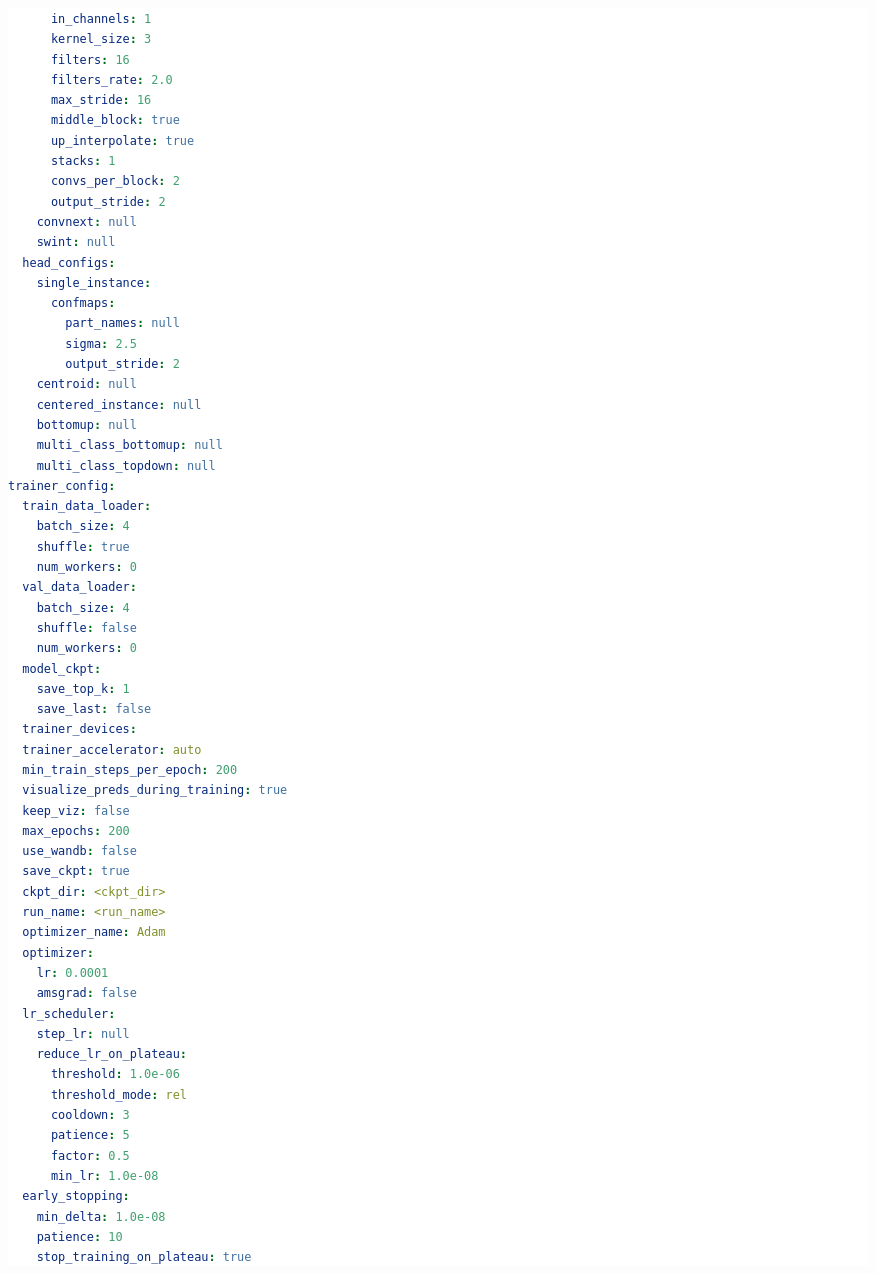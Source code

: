 ```yaml
      in_channels: 1
      kernel_size: 3
      filters: 16
      filters_rate: 2.0
      max_stride: 16
      middle_block: true
      up_interpolate: true
      stacks: 1
      convs_per_block: 2
      output_stride: 2
    convnext: null
    swint: null
  head_configs:
    single_instance:
      confmaps:
        part_names: null
        sigma: 2.5
        output_stride: 2
    centroid: null
    centered_instance: null
    bottomup: null
    multi_class_bottomup: null
    multi_class_topdown: null
trainer_config:
  train_data_loader:
    batch_size: 4
    shuffle: true
    num_workers: 0
  val_data_loader:
    batch_size: 4
    shuffle: false
    num_workers: 0
  model_ckpt:
    save_top_k: 1
    save_last: false
  trainer_devices:
  trainer_accelerator: auto
  min_train_steps_per_epoch: 200
  visualize_preds_during_training: true
  keep_viz: false
  max_epochs: 200
  use_wandb: false
  save_ckpt: true
  ckpt_dir: <ckpt_dir>
  run_name: <run_name>
  optimizer_name: Adam
  optimizer:
    lr: 0.0001
    amsgrad: false
  lr_scheduler:
    step_lr: null
    reduce_lr_on_plateau:
      threshold: 1.0e-06
      threshold_mode: rel
      cooldown: 3
      patience: 5
      factor: 0.5
      min_lr: 1.0e-08
  early_stopping:
    min_delta: 1.0e-08
    patience: 10
    stop_training_on_plateau: true
```
